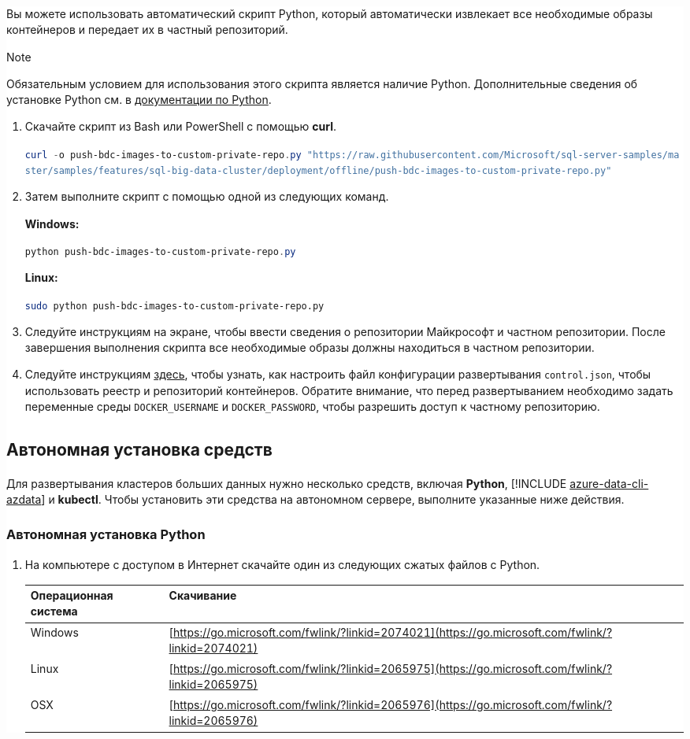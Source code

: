 Вы можете использовать автоматический скрипт Python, который автоматически извлекает все необходимые образы контейнеров и передает их в частный репозиторий.

> [!NOTE]
> Обязательным условием для использования этого скрипта является наличие Python. Дополнительные сведения об установке Python см. в [документации по Python](https://wiki.python.org/moin/BeginnersGuide/Download).

1. Скачайте скрипт из Bash или PowerShell с помощью **curl**.

   ```PowerShell
   curl -o push-bdc-images-to-custom-private-repo.py "https://raw.githubusercontent.com/Microsoft/sql-server-samples/master/samples/features/sql-big-data-cluster/deployment/offline/push-bdc-images-to-custom-private-repo.py"
   ```

1. Затем выполните скрипт с помощью одной из следующих команд.

   **Windows:**

   ```PowerShell
   python push-bdc-images-to-custom-private-repo.py
   ```

   **Linux:**

   ```bash
   sudo python push-bdc-images-to-custom-private-repo.py
   ```

1. Следуйте инструкциям на экране, чтобы ввести сведения о репозитории Майкрософт и частном репозитории. После завершения выполнения скрипта все необходимые образы должны находиться в частном репозитории.

1. Следуйте инструкциям [здесь](deployment-custom-configuration.md#docker), чтобы узнать, как настроить файл конфигурации развертывания `control.json`, чтобы использовать реестр и репозиторий контейнеров. Обратите внимание, что перед развертыванием необходимо задать переменные среды `DOCKER_USERNAME` и `DOCKER_PASSWORD`, чтобы разрешить доступ к частному репозиторию.

## <a name="install-tools-offline"></a>Автономная установка средств

Для развертывания кластеров больших данных нужно несколько средств, включая **Python**, [!INCLUDE [azure-data-cli-azdata](../includes/azure-data-cli-azdata.md)] и **kubectl**. Чтобы установить эти средства на автономном сервере, выполните указанные ниже действия.

### <a name="install-python-offline"></a><a id="python"></a> Автономная установка Python

1. На компьютере с доступом в Интернет скачайте один из следующих сжатых файлов с Python.

   | Операционная система | Скачивание |
   |---|---|
   | Windows | [https://go.microsoft.com/fwlink/?linkid=2074021](https://go.microsoft.com/fwlink/?linkid=2074021) |
   | Linux   | [https://go.microsoft.com/fwlink/?linkid=2065975](https://go.microsoft.com/fwlink/?linkid=2065975) |
   | OSX     | [https://go.microsoft.com/fwlink/?linkid=2065976](https://go.microsoft.com/fwlink/?linkid=2065976) |
